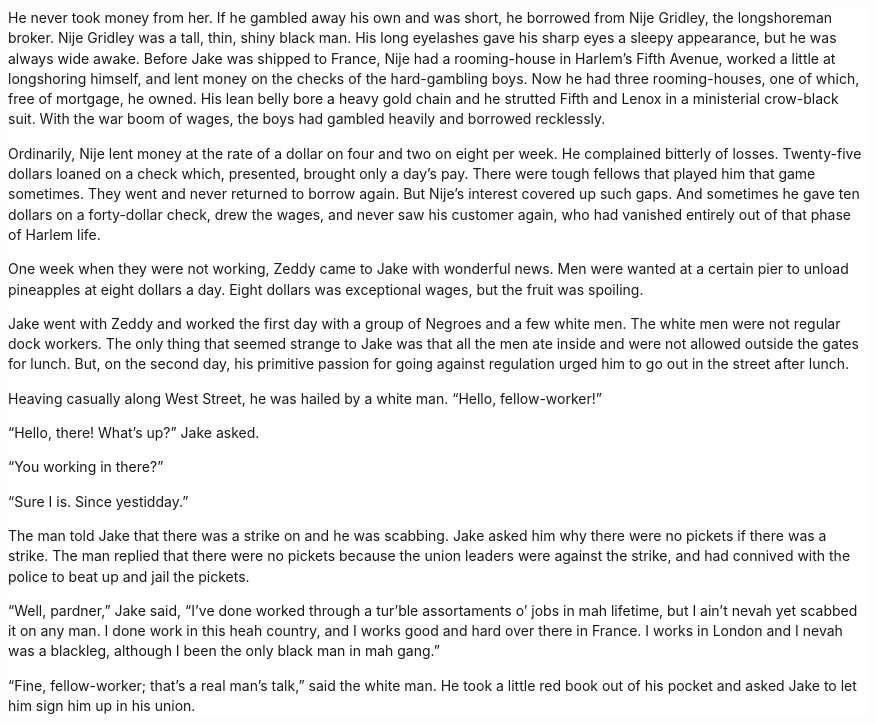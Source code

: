 He never took money from her. If he gambled away his own and was short,
he borrowed from Nije Gridley, the longshoreman broker. Nije Gridley was
a tall, thin, shiny black man. His long eyelashes gave his sharp eyes a
sleepy appearance, but he was always wide awake. Before Jake was shipped
to France, Nije had a rooming-house in Harlem’s Fifth Avenue, worked a
little at longshoring himself, and lent money on the checks of the hard-gambling boys.
Now he had three rooming-houses, one of which, free of mortgage, he
owned. His lean belly bore a heavy gold chain and he strutted Fifth and
Lenox in a ministerial crow-black suit. With the war boom of wages, the
boys had gambled heavily and borrowed recklessly.

Ordinarily, Nije lent money at the rate of a dollar on four and two on
eight per week. He complained bitterly of losses. Twenty-five dollars
loaned on a check which, presented, brought only a day’s pay. There were
tough fellows that played him that game sometimes. They went and never
returned to borrow again. But Nije’s interest covered up such gaps. And
sometimes he gave ten dollars on a forty-dollar check, drew the wages,
and never saw his customer again, who had vanished entirely out of that
phase of Harlem life.

One week when they were not working, Zeddy came to Jake with wonderful
news. Men were wanted at a certain pier to unload pineapples at eight
dollars a day. Eight dollars was exceptional wages, but
the fruit was spoiling.

Jake went with Zeddy and worked the first day with a group of Negroes
and a few white men. The white men were not regular dock workers. The
only thing that seemed strange to Jake was that all the men ate inside
and were not allowed outside the gates for lunch. But, on the second
day, his primitive passion for going against regulation urged him to go
out in the street after lunch.

Heaving casually along West Street, he was hailed by a white man.
“Hello, fellow-worker!”

“Hello, there! What’s up?” Jake asked.

“You working in there?”

“Sure I is. Since yestidday.”

The man told Jake that there was a strike on and he was scabbing. Jake
asked him why there were no pickets if there was a strike. The man
replied that there were no pickets because the union leaders were
against the strike, and had connived with the police to beat up and jail
the pickets.

“Well, pardner,” Jake
said, “I’ve done worked through a tur’ble assortaments o’ jobs in mah
lifetime, but I ain’t nevah yet scabbed it on any man. I done work in
this heah country, and I works good and hard over there in France. I
works in London and I nevah was a blackleg, although I been the only
black man in mah gang.”

“Fine, fellow-worker; that’s a real man’s talk,” said the white man. He
took a little red book out of his pocket and asked Jake to let him sign
him up in his union.

